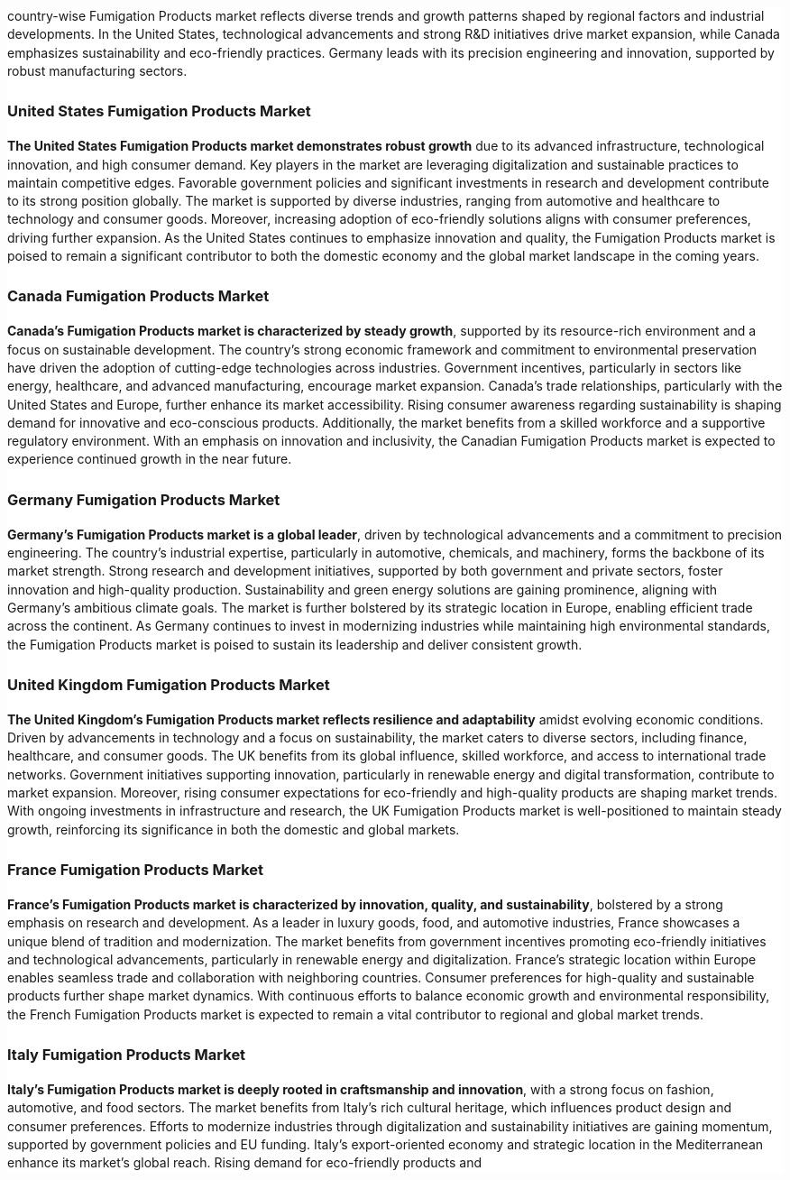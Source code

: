 country-wise Fumigation Products market reflects diverse trends and growth patterns shaped by regional factors and industrial developments. In the United States, technological advancements and strong R&amp;D initiatives drive market expansion, while Canada emphasizes sustainability and eco-friendly practices. Germany leads with its precision engineering and innovation, supported by robust manufacturing sectors.</span></em></p></blockquote><h3><strong>United States Fumigation Products Market</strong></h3><p><strong>The United States Fumigation Products market demonstrates robust growth</strong> due to its advanced infrastructure, technological innovation, and high consumer demand. Key players in the market are leveraging digitalization and sustainable practices to maintain competitive edges. Favorable government policies and significant investments in research and development contribute to its strong position globally. The market is supported by diverse industries, ranging from automotive and healthcare to technology and consumer goods. Moreover, increasing adoption of eco-friendly solutions aligns with consumer preferences, driving further expansion. As the United States continues to emphasize innovation and quality, the Fumigation Products market is poised to remain a significant contributor to both the domestic economy and the global market landscape in the coming years.</p><h3><strong>Canada Fumigation Products Market</strong></h3><p><strong>Canada&rsquo;s Fumigation Products market is characterized by steady growth</strong>, supported by its resource-rich environment and a focus on sustainable development. The country&rsquo;s strong economic framework and commitment to environmental preservation have driven the adoption of cutting-edge technologies across industries. Government incentives, particularly in sectors like energy, healthcare, and advanced manufacturing, encourage market expansion. Canada&rsquo;s trade relationships, particularly with the United States and Europe, further enhance its market accessibility. Rising consumer awareness regarding sustainability is shaping demand for innovative and eco-conscious products. Additionally, the market benefits from a skilled workforce and a supportive regulatory environment. With an emphasis on innovation and inclusivity, the Canadian Fumigation Products market is expected to experience continued growth in the near future.</p><h3><strong>Germany Fumigation Products Market</strong></h3><p><strong>Germany&rsquo;s Fumigation Products market is a global leader</strong>, driven by technological advancements and a commitment to precision engineering. The country&rsquo;s industrial expertise, particularly in automotive, chemicals, and machinery, forms the backbone of its market strength. Strong research and development initiatives, supported by both government and private sectors, foster innovation and high-quality production. Sustainability and green energy solutions are gaining prominence, aligning with Germany&rsquo;s ambitious climate goals. The market is further bolstered by its strategic location in Europe, enabling efficient trade across the continent. As Germany continues to invest in modernizing industries while maintaining high environmental standards, the Fumigation Products market is poised to sustain its leadership and deliver consistent growth.</p><h3><strong>United Kingdom Fumigation Products Market</strong></h3><p><strong>The United Kingdom&rsquo;s Fumigation Products market reflects resilience and adaptability</strong> amidst evolving economic conditions. Driven by advancements in technology and a focus on sustainability, the market caters to diverse sectors, including finance, healthcare, and consumer goods. The UK benefits from its global influence, skilled workforce, and access to international trade networks. Government initiatives supporting innovation, particularly in renewable energy and digital transformation, contribute to market expansion. Moreover, rising consumer expectations for eco-friendly and high-quality products are shaping market trends. With ongoing investments in infrastructure and research, the UK Fumigation Products market is well-positioned to maintain steady growth, reinforcing its significance in both the domestic and global markets.</p><h3><strong>France Fumigation Products Market</strong></h3><p><strong>France&rsquo;s Fumigation Products market is characterized by innovation, quality, and sustainability</strong>, bolstered by a strong emphasis on research and development. As a leader in luxury goods, food, and automotive industries, France showcases a unique blend of tradition and modernization. The market benefits from government incentives promoting eco-friendly initiatives and technological advancements, particularly in renewable energy and digitalization. France&rsquo;s strategic location within Europe enables seamless trade and collaboration with neighboring countries. Consumer preferences for high-quality and sustainable products further shape market dynamics. With continuous efforts to balance economic growth and environmental responsibility, the French Fumigation Products market is expected to remain a vital contributor to regional and global market trends.</p><h3><strong>Italy Fumigation Products Market</strong></h3><p><strong>Italy&rsquo;s Fumigation Products market is deeply rooted in craftsmanship and innovation</strong>, with a strong focus on fashion, automotive, and food sectors. The market benefits from Italy&rsquo;s rich cultural heritage, which influences product design and consumer preferences. Efforts to modernize industries through digitalization and sustainability initiatives are gaining momentum, supported by government policies and EU funding. Italy&rsquo;s export-oriented economy and strategic location in the Mediterranean enhance its market&rsquo;s global reach. Rising demand for eco-friendly products and